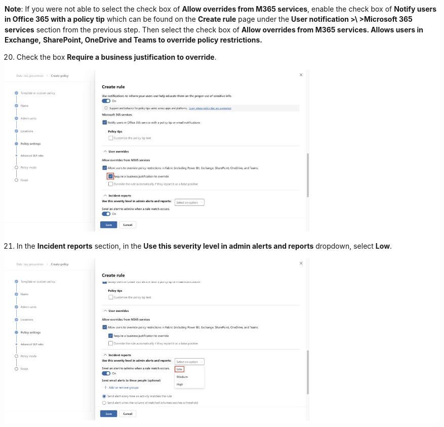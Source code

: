 **Note**: If you were not able to select the check box of **Allow
overrides from M365 services**, enable the check box of **Notify users
in Office 365 with a policy tip** which can be found on the **Create
rule** page under the **User notification \>\\ \>Microsoft 365
services** section from the previous step. Then select the check box
of **Allow overrides from M365 services. Allows users in Exchange,**
**SharePoint, OneDrive and Teams to override policy restrictions.**

20. Check the box **Require a business justification to override**.

<img src="./media/image35.png"
style="width:6.26806in;height:3.32569in" />

21. In the **Incident reports** section, in the **Use this severity
    level in admin alerts and reports** dropdown, select **Low**.

<img src="./media/image38.png"
style="width:6.26806in;height:3.32569in" />
